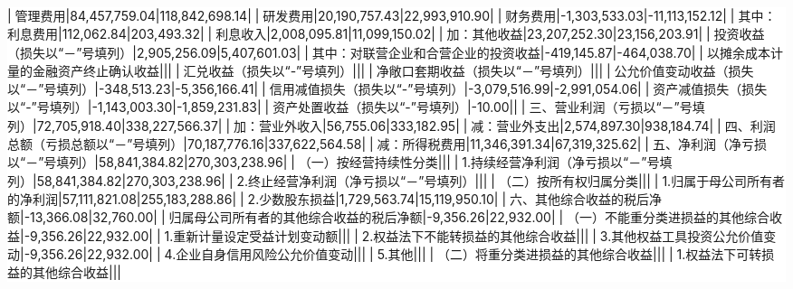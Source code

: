 | 管理费用|84,457,759.04|118,842,698.14|
| 研发费用|20,190,757.43|22,993,910.90|
| 财务费用|-1,303,533.03|-11,113,152.12|
| 其中：利息费用|112,062.84|203,493.32|
| 利息收入|2,008,095.81|11,099,150.02|
| 加：其他收益|23,207,252.30|23,156,203.91|
| 投资收益（损失以“－”号填列）|2,905,256.09|5,407,601.03|
| 其中：对联营企业和合营企业的投资收益|-419,145.87|-464,038.70|
| 以摊余成本计量的金融资产终止确认收益|||
| 汇兑收益（损失以“-”号填列）|||
| 净敞口套期收益（损失以“－”号填列）|||
| 公允价值变动收益（损失以“－”号填列）|-348,513.23|-5,356,166.41|
| 信用减值损失（损失以“-”号填列）|-3,079,516.99|-2,991,054.06|
| 资产减值损失（损失以“-”号填列）|-1,143,003.30|-1,859,231.83|
| 资产处置收益（损失以“-”号填列）|-10.00||
| 三、营业利润（亏损以“－”号填列）|72,705,918.40|338,227,566.37|
| 加：营业外收入|56,755.06|333,182.95|
| 减：营业外支出|2,574,897.30|938,184.74|
| 四、利润总额（亏损总额以“－”号填列）|70,187,776.16|337,622,564.58|
| 减：所得税费用|11,346,391.34|67,319,325.62|
| 五、净利润（净亏损以“－”号填列）|58,841,384.82|270,303,238.96|
| （一）按经营持续性分类|||
| 1.持续经营净利润（净亏损以“－”号填列）|58,841,384.82|270,303,238.96|
| 2.终止经营净利润（净亏损以“－”号填列）|||
| （二）按所有权归属分类|||
| 1.归属于母公司所有者的净利润|57,111,821.08|255,183,288.86|
| 2.少数股东损益|1,729,563.74|15,119,950.10|
| 六、其他综合收益的税后净额|-13,366.08|32,760.00|
| 归属母公司所有者的其他综合收益的税后净额|-9,356.26|22,932.00|
| （一）不能重分类进损益的其他综合收益|-9,356.26|22,932.00|
| 1.重新计量设定受益计划变动额|||
| 2.权益法下不能转损益的其他综合收益|||
| 3.其他权益工具投资公允价值变动|-9,356.26|22,932.00|
| 4.企业自身信用风险公允价值变动|||
| 5.其他|||
| （二）将重分类进损益的其他综合收益|||
| 1.权益法下可转损益的其他综合收益|||